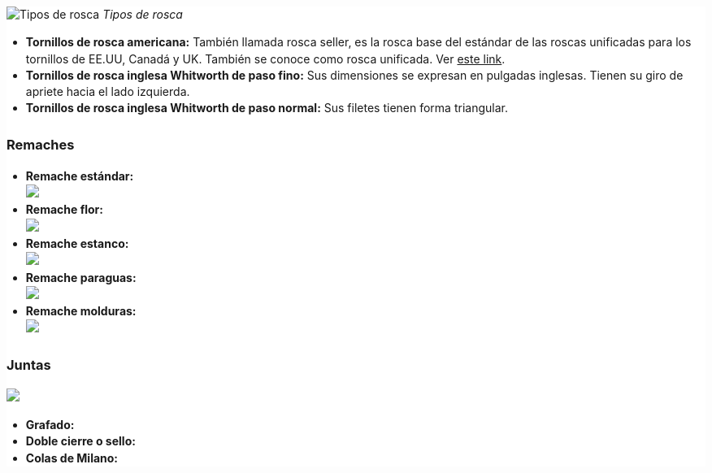 ![Tipos de rosca](/assets/images/2023-02-13-21-15-25.png)
_Tipos de rosca_

- **Tornillos de rosca americana:** También llamada rosca seller, es la rosca base del estándar de las roscas unificadas para los tornillos de EE.UU, Canadá y UK. También se conoce como rosca unificada. Ver [este link](http://www.fullmecanica.com/definiciones/r/142-rosca-nacional-americana).
- **Tornillos de rosca inglesa Whitworth de paso fino:** Sus dimensiones se expresan en pulgadas inglesas. Tienen su giro de apriete hacia el lado izquierda.
- **Tornillos de rosca inglesa Whitworth de paso normal:** Sus filetes tienen forma triangular.



### Remaches
- **Remache estándar:**   
![](/assets/images/2023-02-13-21-18-15.png)
- **Remache flor:**   
![](/assets/images/2023-02-13-21-18-37.png)
- **Remache estanco:**  
![](/assets/images/2023-02-13-21-19-04.png)
- **Remache paraguas:**   
![](/assets/images/2023-02-13-21-19-39.png)
- **Remache molduras:**   
![](/assets/images/2023-02-13-21-19-57.png)

### Juntas

![](/assets/images/2023-02-16-07-24-13.png)
- **Grafado:**  
- **Doble cierre o sello:**   
- **Colas de Milano:**  

